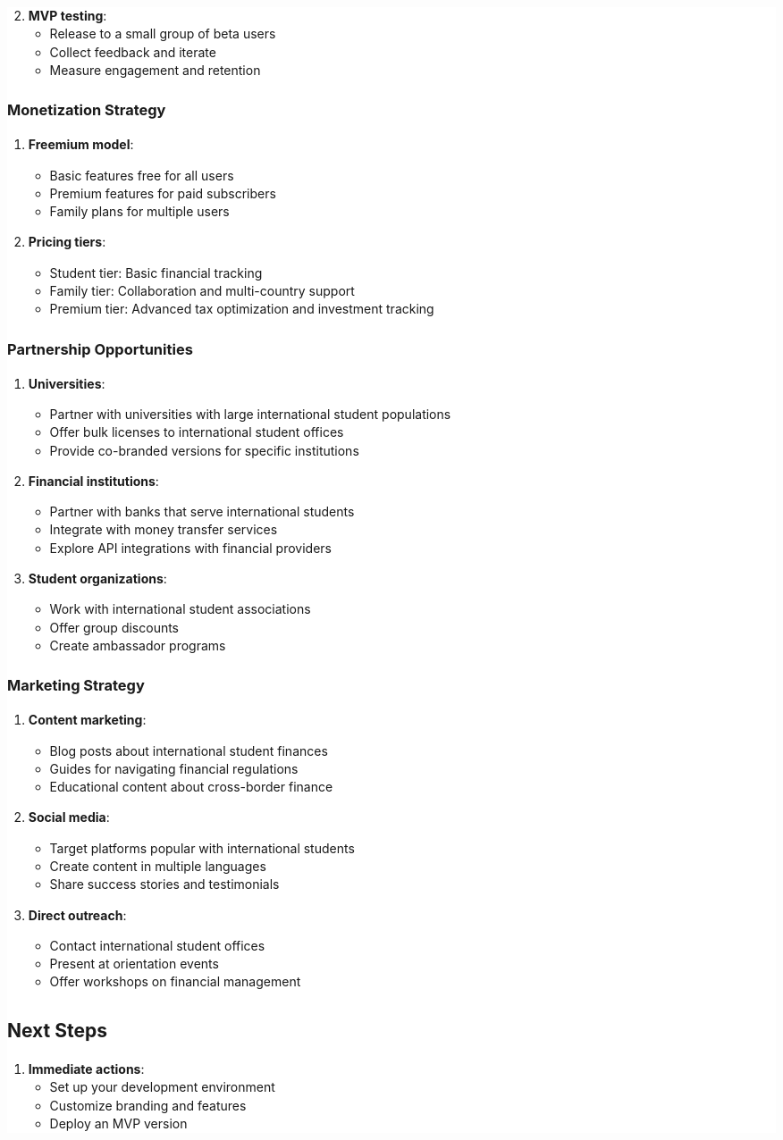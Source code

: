 2. **MVP testing**:
   - Release to a small group of beta users
   - Collect feedback and iterate
   - Measure engagement and retention

### Monetization Strategy

1. **Freemium model**:
   - Basic features free for all users
   - Premium features for paid subscribers
   - Family plans for multiple users

2. **Pricing tiers**:
   - Student tier: Basic financial tracking
   - Family tier: Collaboration and multi-country support
   - Premium tier: Advanced tax optimization and investment tracking

### Partnership Opportunities

1. **Universities**:
   - Partner with universities with large international student populations
   - Offer bulk licenses to international student offices
   - Provide co-branded versions for specific institutions

2. **Financial institutions**:
   - Partner with banks that serve international students
   - Integrate with money transfer services
   - Explore API integrations with financial providers

3. **Student organizations**:
   - Work with international student associations
   - Offer group discounts
   - Create ambassador programs

### Marketing Strategy

1. **Content marketing**:
   - Blog posts about international student finances
   - Guides for navigating financial regulations
   - Educational content about cross-border finance

2. **Social media**:
   - Target platforms popular with international students
   - Create content in multiple languages
   - Share success stories and testimonials

3. **Direct outreach**:
   - Contact international student offices
   - Present at orientation events
   - Offer workshops on financial management

## Next Steps

1. **Immediate actions**:
   - Set up your development environment
   - Customize branding and features
   - Deploy an MVP version
